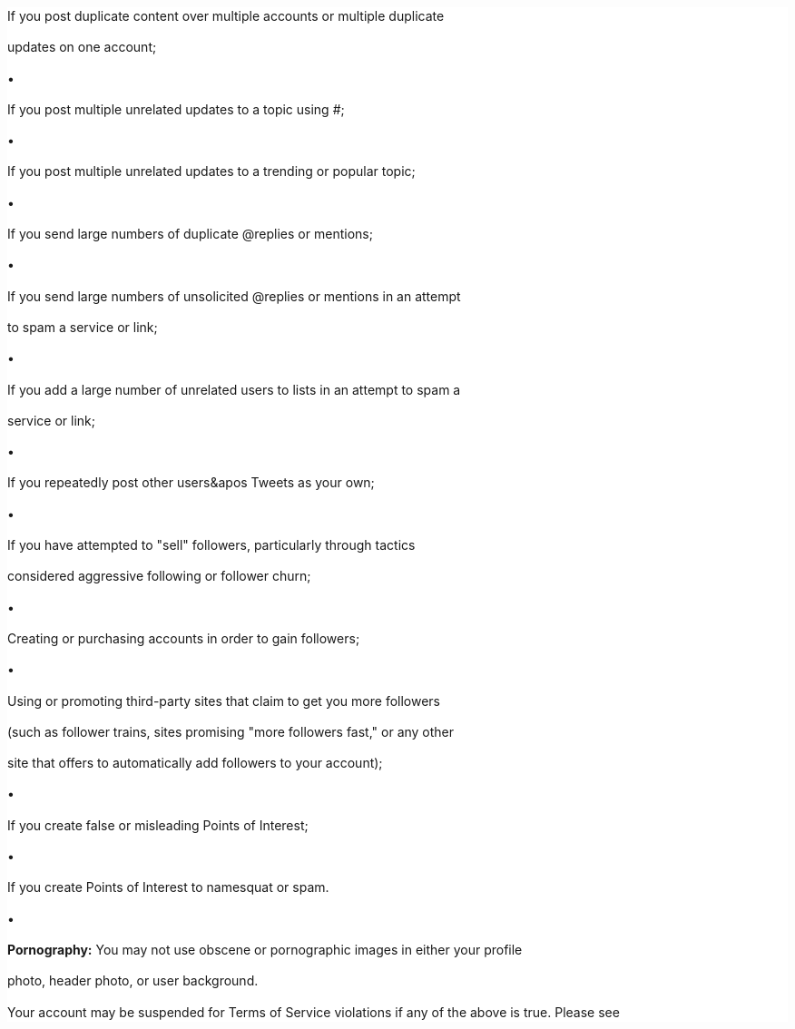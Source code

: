 If you post duplicate content over multiple accounts or multiple duplicate 

updates on one account; 

• 

If you post multiple unrelated updates to a topic using #; 

• 

If you post multiple unrelated updates to a trending or popular topic; 

• 

If you send large numbers of duplicate @replies or mentions; 

• 

If you send large numbers of unsolicited @replies or mentions in an attempt 

to spam a service or link; 

• 

If you add a large number of unrelated users to lists in an attempt to spam a 

service or link; 

• 

If you repeatedly post other users&apos Tweets as your own; 

• 

If you have attempted to "sell" followers, particularly through tactics 

considered aggressive following or follower churn; 

• 

Creating or purchasing accounts in order to gain followers; 

• 

Using or promoting third-party sites that claim to get you more followers 

(such as follower trains, sites promising "more followers fast," or any other 

site that offers to automatically add followers to your account); 

• 

If you create false or misleading Points of Interest; 

• 

If you create Points of Interest to namesquat or spam. 

• 

**Pornography:** You may not use obscene or pornographic images in either your profile 

photo, header photo, or user background. 

Your account may be suspended for Terms of Service violations if any of the above is true. Please see 
